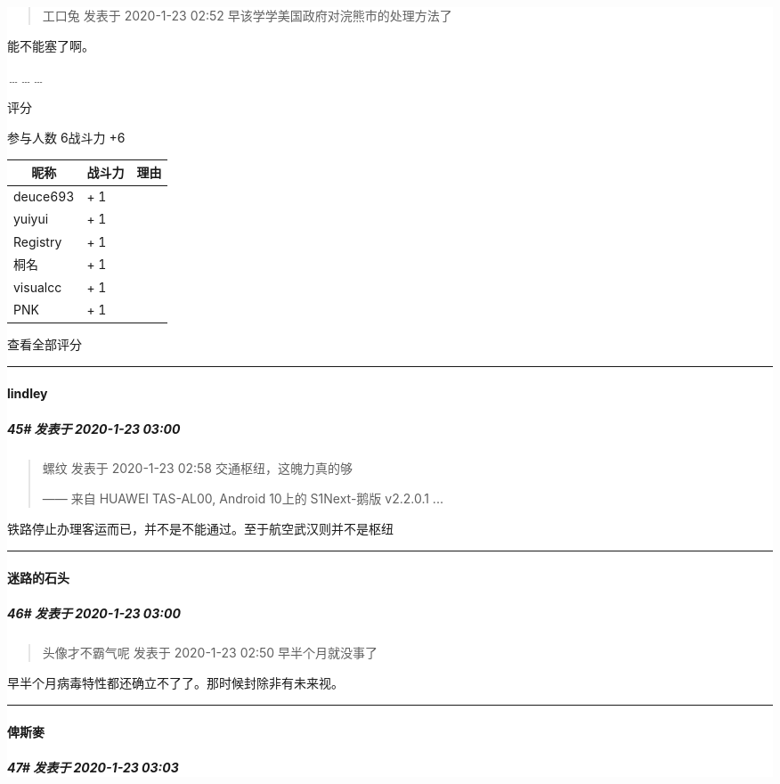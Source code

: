 
<blockquote>工口兔 发表于 2020-1-23 02:52
早该学学美国政府对浣熊市的处理方法了</blockquote>
能不能塞了啊。


﹍﹍﹍

评分


 参与人数 6战斗力 +6

|昵称|战斗力|理由|
|----|---|---|
| deuce693| + 1||
| yuiyui| + 1||
| Registry| + 1||
| 桐名| + 1||
| visualcc| + 1||
| PNK| + 1||


查看全部评分


-----

####  lindley  
##### 45#       发表于 2020-1-23 03:00


<blockquote>螺纹 发表于 2020-1-23 02:58
交通枢纽，这魄力真的够


—— 来自 HUAWEI TAS-AL00, Android 10上的 S1Next-鹅版 v2.2.0.1 ...</blockquote>
铁路停止办理客运而已，并不是不能通过。至于航空武汉则并不是枢纽


-----

####  迷路的石头  
##### 46#       发表于 2020-1-23 03:00


<blockquote>头像才不霸气呢 发表于 2020-1-23 02:50
早半个月就没事了</blockquote>
早半个月病毒特性都还确立不了了。那时候封除非有未来视。


-----

####  俾斯麥  
##### 47#       发表于 2020-1-23 03:03
